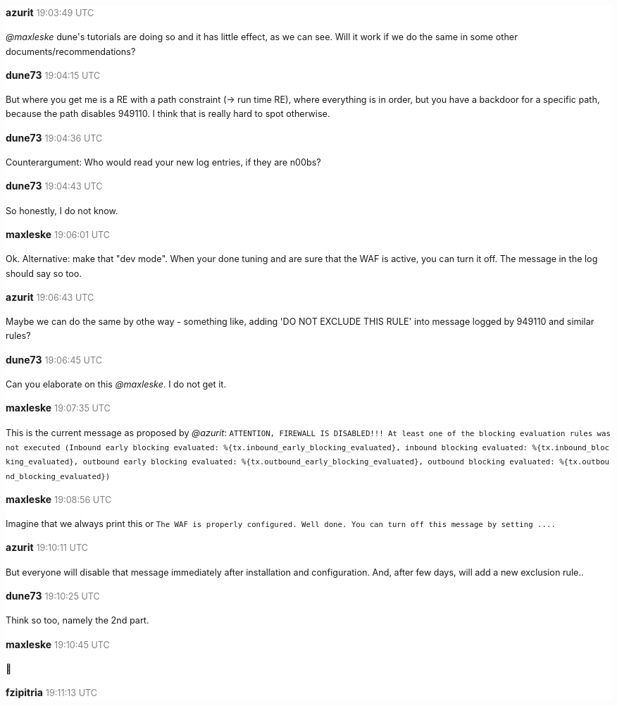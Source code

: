 **azurit** <span style="color: grey; font-size: 90%;">19:03:49 UTC</span>

<span style="font-size: 90%;">_@maxleske_ dune's tutorials are doing so and it has little effect, as we can see. Will it work if we do the same in some other documents/recommendations?</span>

**dune73** <span style="color: grey; font-size: 90%;">19:04:15 UTC</span>

<span style="font-size: 90%;">But where you get me is a RE with a path constraint (-> run time RE), where everything is in order, but you have a backdoor for a specific path, because the path disables 949110. I think that is really hard to spot otherwise.</span>

**dune73** <span style="color: grey; font-size: 90%;">19:04:36 UTC</span>

<span style="font-size: 90%;">Counterargument: Who would read your new log entries, if they are n00bs?</span>

**dune73** <span style="color: grey; font-size: 90%;">19:04:43 UTC</span>

<span style="font-size: 90%;">So honestly, I do not know.</span>

**maxleske** <span style="color: grey; font-size: 90%;">19:06:01 UTC</span>

<span style="font-size: 90%;">Ok. Alternative: make that "dev mode". When your done tuning and are sure that the WAF is active, you can turn it off. The message in the log should say so too.</span>

**azurit** <span style="color: grey; font-size: 90%;">19:06:43 UTC</span>

<span style="font-size: 90%;">Maybe we can do the same by othe way - something like, adding 'DO NOT EXCLUDE THIS RULE' into message logged by 949110 and similar rules?</span>

**dune73** <span style="color: grey; font-size: 90%;">19:06:45 UTC</span>

<span style="font-size: 90%;">Can you elaborate on this _@maxleske_. I do not get it.</span>

**maxleske** <span style="color: grey; font-size: 90%;">19:07:35 UTC</span>

<span style="font-size: 90%;">This is the current message as proposed by _@azurit_: `ATTENTION, FIREWALL IS DISABLED!!! At least one of the blocking evaluation rules was not executed (Inbound early blocking evaluated: %{tx.inbound_early_blocking_evaluated}, inbound blocking evaluated: %{tx.inbound_blocking_evaluated}, outbound early blocking evaluated: %{tx.outbound_early_blocking_evaluated}, outbound blocking evaluated: %{tx.outbound_blocking_evaluated})`</span>

**maxleske** <span style="color: grey; font-size: 90%;">19:08:56 UTC</span>

<span style="font-size: 90%;">Imagine that we always print this or `The WAF is properly configured. Well done. You can turn off this message by setting ....`</span>

**azurit** <span style="color: grey; font-size: 90%;">19:10:11 UTC</span>

<span style="font-size: 90%;">But everyone will disable that message immediately after installation and configuration. And, after few days, will add a new exclusion rule..</span>

**dune73** <span style="color: grey; font-size: 90%;">19:10:25 UTC</span>

<span style="font-size: 90%;">Think so too, namely the 2nd part.</span>

**maxleske** <span style="color: grey; font-size: 90%;">19:10:45 UTC</span>

<span style="font-size: 90%;">:shrug:</span>

**fzipitria** <span style="color: grey; font-size: 90%;">19:11:13 UTC</span>
